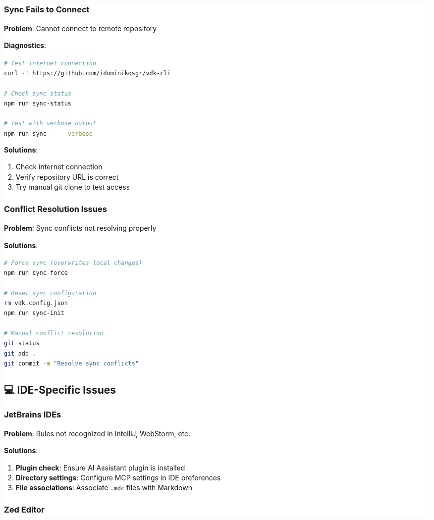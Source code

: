 ### Sync Fails to Connect

**Problem**: Cannot connect to remote repository

**Diagnostics**:
```bash
# Test internet connection
curl -I https://github.com/idominikosgr/vdk-cli

# Check sync status
npm run sync-status

# Test with verbose output
npm run sync -- --verbose
```

**Solutions**:
1. Check internet connection
2. Verify repository URL is correct
3. Try manual git clone to test access

### Conflict Resolution Issues

**Problem**: Sync conflicts not resolving properly

**Solutions**:
```bash
# Force sync (overwrites local changes)
npm run sync-force

# Reset sync configuration
rm vdk.config.json
npm run sync-init

# Manual conflict resolution
git status
git add .
git commit -m "Resolve sync conflicts"
```

## 💻 IDE-Specific Issues

### JetBrains IDEs

**Problem**: Rules not recognized in IntelliJ, WebStorm, etc.

**Solutions**:
1. **Plugin check**: Ensure AI Assistant plugin is installed
2. **Directory settings**: Configure MCP settings in IDE preferences
3. **File associations**: Associate `.mdc` files with Markdown

### Zed Editor
